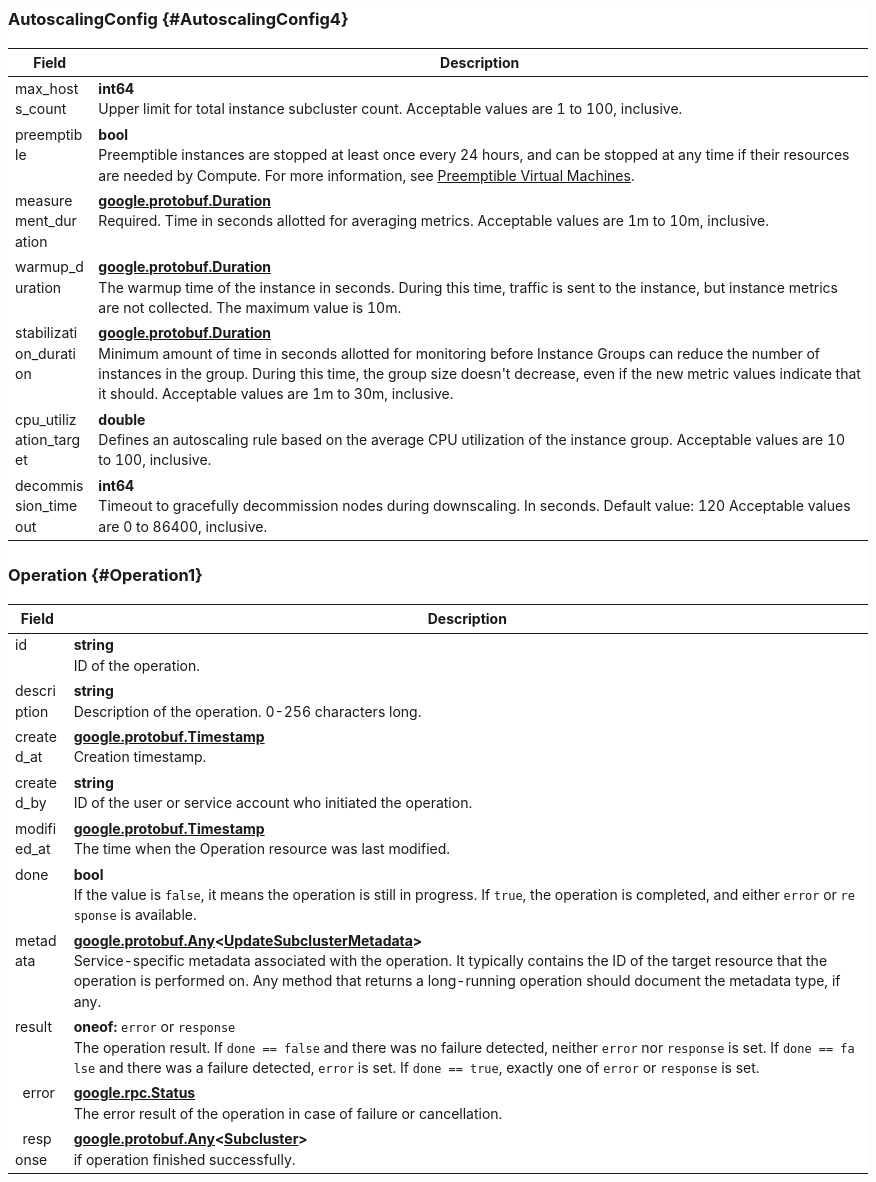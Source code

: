 
### AutoscalingConfig {#AutoscalingConfig4}

Field | Description
--- | ---
max_hosts_count | **int64**<br>Upper limit for total instance subcluster count. Acceptable values are 1 to 100, inclusive.
preemptible | **bool**<br>Preemptible instances are stopped at least once every 24 hours, and can be stopped at any time if their resources are needed by Compute. For more information, see [Preemptible Virtual Machines](/docs/compute/concepts/preemptible-vm). 
measurement_duration | **[google.protobuf.Duration](https://developers.google.com/protocol-buffers/docs/reference/csharp/class/google/protobuf/well-known-types/duration)**<br>Required. Time in seconds allotted for averaging metrics. Acceptable values are 1m to 10m, inclusive.
warmup_duration | **[google.protobuf.Duration](https://developers.google.com/protocol-buffers/docs/reference/csharp/class/google/protobuf/well-known-types/duration)**<br>The warmup time of the instance in seconds. During this time, traffic is sent to the instance, but instance metrics are not collected. The maximum value is 10m.
stabilization_duration | **[google.protobuf.Duration](https://developers.google.com/protocol-buffers/docs/reference/csharp/class/google/protobuf/well-known-types/duration)**<br>Minimum amount of time in seconds allotted for monitoring before Instance Groups can reduce the number of instances in the group. During this time, the group size doesn't decrease, even if the new metric values indicate that it should. Acceptable values are 1m to 30m, inclusive.
cpu_utilization_target | **double**<br>Defines an autoscaling rule based on the average CPU utilization of the instance group. Acceptable values are 10 to 100, inclusive.
decommission_timeout | **int64**<br>Timeout to gracefully decommission nodes during downscaling. In seconds. Default value: 120 Acceptable values are 0 to 86400, inclusive.


### Operation {#Operation1}

Field | Description
--- | ---
id | **string**<br>ID of the operation. 
description | **string**<br>Description of the operation. 0-256 characters long. 
created_at | **[google.protobuf.Timestamp](https://developers.google.com/protocol-buffers/docs/reference/google.protobuf#timestamp)**<br>Creation timestamp. 
created_by | **string**<br>ID of the user or service account who initiated the operation. 
modified_at | **[google.protobuf.Timestamp](https://developers.google.com/protocol-buffers/docs/reference/google.protobuf#timestamp)**<br>The time when the Operation resource was last modified. 
done | **bool**<br>If the value is `false`, it means the operation is still in progress. If `true`, the operation is completed, and either `error` or `response` is available. 
metadata | **[google.protobuf.Any](https://developers.google.com/protocol-buffers/docs/proto3#any)<[UpdateSubclusterMetadata](#UpdateSubclusterMetadata)>**<br>Service-specific metadata associated with the operation. It typically contains the ID of the target resource that the operation is performed on. Any method that returns a long-running operation should document the metadata type, if any. 
result | **oneof:** `error` or `response`<br>The operation result. If `done == false` and there was no failure detected, neither `error` nor `response` is set. If `done == false` and there was a failure detected, `error` is set. If `done == true`, exactly one of `error` or `response` is set.
&nbsp;&nbsp;error | **[google.rpc.Status](https://cloud.google.com/tasks/docs/reference/rpc/google.rpc#status)**<br>The error result of the operation in case of failure or cancellation. 
&nbsp;&nbsp;response | **[google.protobuf.Any](https://developers.google.com/protocol-buffers/docs/proto3#any)<[Subcluster](#Subcluster3)>**<br>if operation finished successfully. 
